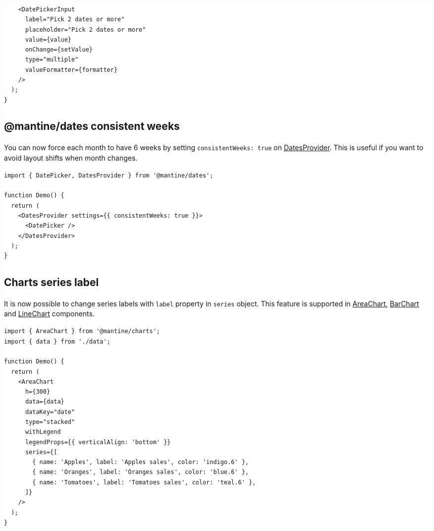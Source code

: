 ```tsx
    <DatePickerInput
      label="Pick 2 dates or more"
      placeholder="Pick 2 dates or more"
      value={value}
      onChange={setValue}
      type="multiple"
      valueFormatter={formatter}
    />
  );
}
```

## @mantine/dates consistent weeks

You can now force each month to have 6 weeks by setting `consistentWeeks: true` on
[DatesProvider](https://mantine.dev/dates/getting-started). This is useful if you want to avoid layout
shifts when month changes.

```tsx
import { DatePicker, DatesProvider } from '@mantine/dates';

function Demo() {
  return (
    <DatesProvider settings={{ consistentWeeks: true }}>
      <DatePicker />
    </DatesProvider>
  );
}
```

## Charts series label

It is now possible to change series labels with `label` property
in `series` object. This feature is supported in [AreaChart](https://mantine.dev/charts/area-chart),
[BarChart](https://mantine.dev/charts/bar-chart) and [LineChart](https://mantine.dev/charts/line-chart) components.

```tsx
import { AreaChart } from '@mantine/charts';
import { data } from './data';

function Demo() {
  return (
    <AreaChart
      h={300}
      data={data}
      dataKey="date"
      type="stacked"
      withLegend
      legendProps={{ verticalAlign: 'bottom' }}
      series={[
        { name: 'Apples', label: 'Apples sales', color: 'indigo.6' },
        { name: 'Oranges', label: 'Oranges sales', color: 'blue.6' },
        { name: 'Tomatoes', label: 'Tomatoes sales', color: 'teal.6' },
      ]}
    />
  );
}
```

